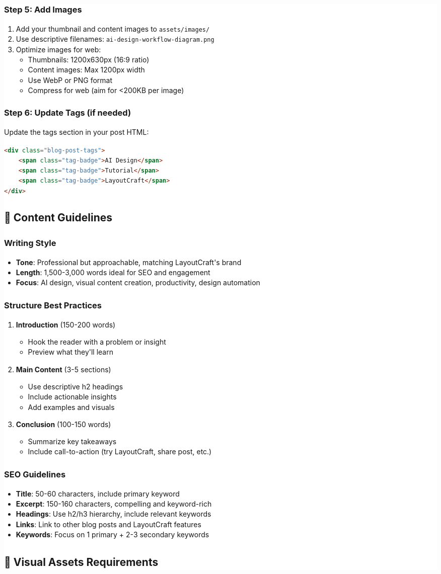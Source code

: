 ### Step 5: Add Images

1. Add your thumbnail and content images to `assets/images/`
2. Use descriptive filenames: `ai-design-workflow-diagram.png`
3. Optimize images for web:
   - Thumbnails: 1200x630px (16:9 ratio)
   - Content images: Max 1200px width
   - Use WebP or PNG format
   - Compress for web (aim for <200KB per image)

### Step 6: Update Tags (if needed)

Update the tags section in your post HTML:

```html
<div class="blog-post-tags">
    <span class="tag-badge">AI Design</span>
    <span class="tag-badge">Tutorial</span>
    <span class="tag-badge">LayoutCraft</span>
</div>
```

## 🎯 Content Guidelines

### Writing Style
- **Tone**: Professional but approachable, matching LayoutCraft's brand
- **Length**: 1,500-3,000 words ideal for SEO and engagement
- **Focus**: AI design, visual content creation, productivity, design automation

### Structure Best Practices
1. **Introduction** (150-200 words)
   - Hook the reader with a problem or insight
   - Preview what they'll learn
   
2. **Main Content** (3-5 sections)
   - Use descriptive h2 headings
   - Include actionable insights
   - Add examples and visuals
   
3. **Conclusion** (100-150 words)
   - Summarize key takeaways
   - Include call-to-action (try LayoutCraft, share post, etc.)

### SEO Guidelines
- **Title**: 50-60 characters, include primary keyword
- **Excerpt**: 150-160 characters, compelling and keyword-rich
- **Headings**: Use h2/h3 hierarchy, include relevant keywords
- **Links**: Link to other blog posts and LayoutCraft features
- **Keywords**: Focus on 1 primary + 2-3 secondary keywords

## 🎨 Visual Assets Requirements
